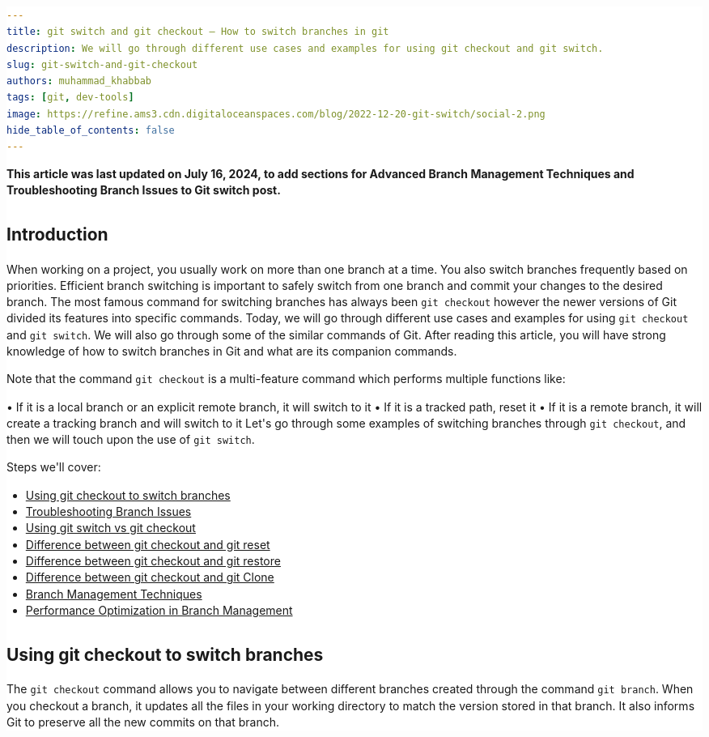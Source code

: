 ```yaml
---
title: git switch and git checkout – How to switch branches in git
description: We will go through different use cases and examples for using git checkout and git switch.
slug: git-switch-and-git-checkout
authors: muhammad_khabbab
tags: [git, dev-tools]
image: https://refine.ams3.cdn.digitaloceanspaces.com/blog/2022-12-20-git-switch/social-2.png
hide_table_of_contents: false
---
```


**This article was last updated on July 16, 2024, to add sections for Advanced Branch Management Techniques and Troubleshooting Branch Issues to Git switch post.**

## Introduction

When working on a project, you usually work on more than one branch at a time. You also switch branches frequently based on priorities. Efficient branch switching is important to safely switch from one branch and commit your changes to the desired branch. The most famous command for switching branches has always been `git checkout` however the newer versions of Git divided its features into specific commands. Today, we will go through different use cases and examples for using `git checkout` and `git switch`. We will also go through some of the similar commands of Git. After reading this article, you will have strong knowledge of how to switch branches in Git and what are its companion commands.

Note that the command `git checkout` is a multi-feature command which performs multiple functions like:

• If it is a local branch or an explicit remote branch, it will switch to it
• If it is a tracked path, reset it
• If it is a remote branch, it will create a tracking branch and will switch to it
Let's go through some examples of switching branches through `git checkout`, and then we will touch upon the use of `git switch`.

Steps we'll cover:

- [Using git checkout to switch branches](#using-git-checkout-to-switch-branches)
- [Troubleshooting Branch Issues](#troubleshooting-branch-issues)
- [Using git switch vs git checkout](#using-git-switch-vs-git-checkout)
- [Difference between git checkout and git reset](#difference-between-git-checkout-and-git-reset)
- [Difference between git checkout and git restore](#difference-between-git-checkout-and-git-restore)
- [Difference between git checkout and git Clone](#difference-between-git-checkout-and-git-clone)
- [Branch Management Techniques](#branch-management-techniques)
- [Performance Optimization in Branch Management](#performance-optimization-in-branch-management)

## Using git checkout to switch branches

The `git checkout` command allows you to navigate between different branches created through the command `git branch`. When you checkout a branch, it updates all the files in your working directory to match the version stored in that branch. It also informs Git to preserve all the new commits on that branch.
